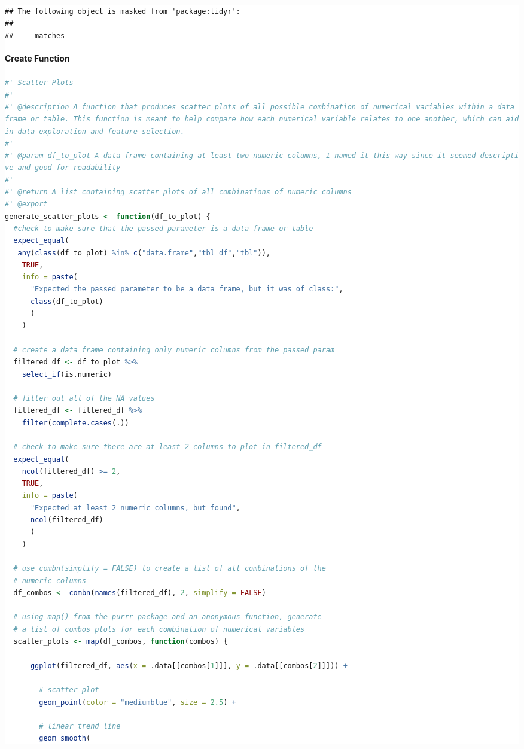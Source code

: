     ## The following object is masked from 'package:tidyr':
    ## 
    ##     matches

#### Create Function

``` r
#' Scatter Plots
#' 
#' @description A function that produces scatter plots of all possible combination of numerical variables within a data frame or table. This function is meant to help compare how each numerical variable relates to one another, which can aid in data exploration and feature selection.
#'
#' @param df_to_plot A data frame containing at least two numeric columns, I named it this way since it seemed descriptive and good for readability
#'
#' @return A list containing scatter plots of all combinations of numeric columns
#' @export
generate_scatter_plots <- function(df_to_plot) {
  #check to make sure that the passed parameter is a data frame or table
  expect_equal(
   any(class(df_to_plot) %in% c("data.frame","tbl_df","tbl")), 
    TRUE, 
    info = paste(
      "Expected the passed parameter to be a data frame, but it was of class:", 
      class(df_to_plot)
      )
    )
  
  # create a data frame containing only numeric columns from the passed param
  filtered_df <- df_to_plot %>%
    select_if(is.numeric)
  
  # filter out all of the NA values
  filtered_df <- filtered_df %>%
    filter(complete.cases(.))
  
  # check to make sure there are at least 2 columns to plot in filtered_df
  expect_equal(
    ncol(filtered_df) >= 2, 
    TRUE, 
    info = paste(
      "Expected at least 2 numeric columns, but found", 
      ncol(filtered_df)
      )
    )
  
  # use combn(simplify = FALSE) to create a list of all combinations of the
  # numeric columns
  df_combos <- combn(names(filtered_df), 2, simplify = FALSE)
  
  # using map() from the purrr package and an anonymous function, generate 
  # a list of combos plots for each combination of numerical variables
  scatter_plots <- map(df_combos, function(combos) {
      
      ggplot(filtered_df, aes(x = .data[[combos[1]]], y = .data[[combos[2]]])) + 
      
        # scatter plot
        geom_point(color = "mediumblue", size = 2.5) +
      
        # linear trend line
        geom_smooth(
```